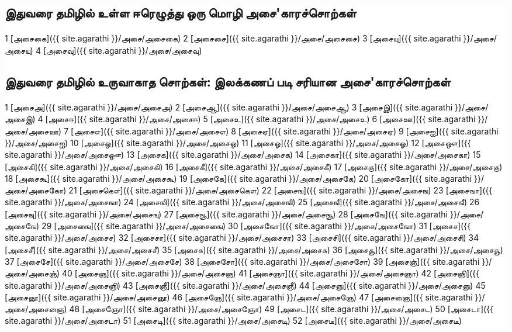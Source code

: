 ## இதுவரை தமிழில் உள்ள ஈரெழுத்து ஒரு மொழி அசை'காரச்சொற்கள்

1 [அசைகை]({{ site.agarathi }}/அசை/அசைகை) 
2 [அசைசை]({{ site.agarathi }}/அசை/அசைசை) 
3 [அசையு]({{ site.agarathi }}/அசை/அசையு) 
4 [அசைவு]({{ site.agarathi }}/அசை/அசைவு) 


    
##  இதுவரை தமிழில் உருவாகாத சொற்கள்: இலக்கணப் படி சரியான அசை'காரச்சொற்கள்

1 [அசைஅ]({{ site.agarathi }}/அசை/அசைஅ) 
2 [அசைஆ]({{ site.agarathi }}/அசை/அசைஆ) 
3 [அசைஇ]({{ site.agarathi }}/அசை/அசைஇ) 
4 [அசைஈ]({{ site.agarathi }}/அசை/அசைஈ) 
5 [அசைஉ]({{ site.agarathi }}/அசை/அசைஉ) 
6 [அசைஊ]({{ site.agarathi }}/அசை/அசைஊ) 
7 [அசைஎ]({{ site.agarathi }}/அசை/அசைஎ) 
8 [அசைஏ]({{ site.agarathi }}/அசை/அசைஏ) 
9 [அசைஐ]({{ site.agarathi }}/அசை/அசைஐ) 
10 [அசைஒ]({{ site.agarathi }}/அசை/அசைஒ) 
11 [அசைஓ]({{ site.agarathi }}/அசை/அசைஓ) 
12 [அசைஔ]({{ site.agarathi }}/அசை/அசைஔ) 
13 [அசைக]({{ site.agarathi }}/அசை/அசைக) 
14 [அசைகா]({{ site.agarathi }}/அசை/அசைகா) 
15 [அசைகி]({{ site.agarathi }}/அசை/அசைகி) 
16 [அசைகீ]({{ site.agarathi }}/அசை/அசைகீ) 
17 [அசைகு]({{ site.agarathi }}/அசை/அசைகு) 
18 [அசைகூ]({{ site.agarathi }}/அசை/அசைகூ) 
19 [அசைகே]({{ site.agarathi }}/அசை/அசைகே) 
20 [அசைகோ]({{ site.agarathi }}/அசை/அசைகோ) 
21 [அசைகௌ]({{ site.agarathi }}/அசை/அசைகௌ) 
22 [அசைங]({{ site.agarathi }}/அசை/அசைங) 
23 [அசைஙா]({{ site.agarathi }}/அசை/அசைஙா) 
24 [அசைஙி]({{ site.agarathi }}/அசை/அசைஙி) 
25 [அசைஙீ]({{ site.agarathi }}/அசை/அசைஙீ) 
26 [அசைஙு]({{ site.agarathi }}/அசை/அசைஙு) 
27 [அசைஙூ]({{ site.agarathi }}/அசை/அசைஙூ) 
28 [அசைஙே]({{ site.agarathi }}/அசை/அசைஙே) 
29 [அசைஙை]({{ site.agarathi }}/அசை/அசைஙை) 
30 [அசைஙோ]({{ site.agarathi }}/அசை/அசைஙோ) 
31 [அசைச]({{ site.agarathi }}/அசை/அசைச) 
32 [அசைசா]({{ site.agarathi }}/அசை/அசைசா) 
33 [அசைசி]({{ site.agarathi }}/அசை/அசைசி) 
34 [அசைசீ]({{ site.agarathi }}/அசை/அசைசீ) 
35 [அசைசு]({{ site.agarathi }}/அசை/அசைசு) 
36 [அசைசூ]({{ site.agarathi }}/அசை/அசைசூ) 
37 [அசைசே]({{ site.agarathi }}/அசை/அசைசே) 
38 [அசைசோ]({{ site.agarathi }}/அசை/அசைசோ) 
39 [அசைஞ்]({{ site.agarathi }}/அசை/அசைஞ்) 
40 [அசைஞ]({{ site.agarathi }}/அசை/அசைஞ) 
41 [அசைஞா]({{ site.agarathi }}/அசை/அசைஞா) 
42 [அசைஞி]({{ site.agarathi }}/அசை/அசைஞி) 
43 [அசைஞீ]({{ site.agarathi }}/அசை/அசைஞீ) 
44 [அசைஞு]({{ site.agarathi }}/அசை/அசைஞு) 
45 [அசைஞூ]({{ site.agarathi }}/அசை/அசைஞூ) 
46 [அசைஞே]({{ site.agarathi }}/அசை/அசைஞே) 
47 [அசைஞை]({{ site.agarathi }}/அசை/அசைஞை) 
48 [அசைஞோ]({{ site.agarathi }}/அசை/அசைஞோ) 
49 [அசைட]({{ site.agarathi }}/அசை/அசைட) 
50 [அசைடா]({{ site.agarathi }}/அசை/அசைடா) 
51 [அசைடி]({{ site.agarathi }}/அசை/அசைடி) 
52 [அசைடீ]({{ site.agarathi }}/அசை/அசைடீ) 